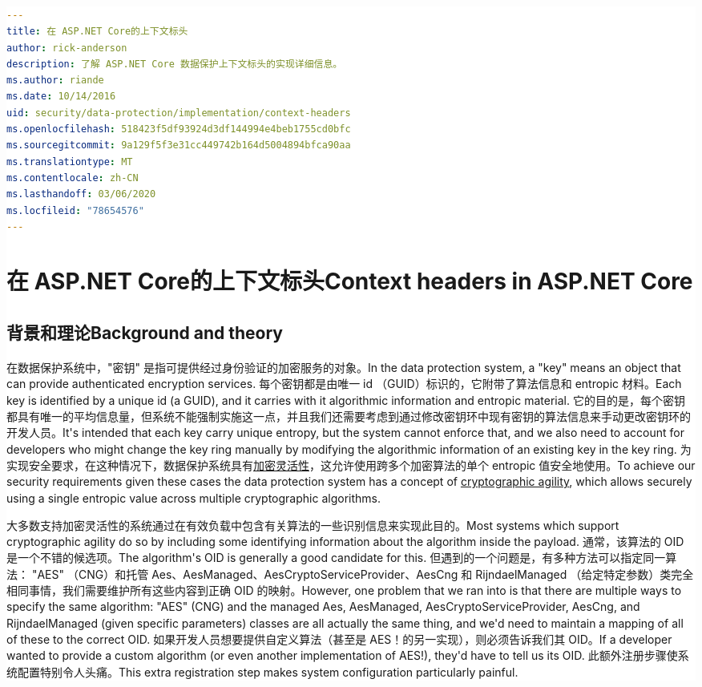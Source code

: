 ```yaml
---
title: 在 ASP.NET Core的上下文标头
author: rick-anderson
description: 了解 ASP.NET Core 数据保护上下文标头的实现详细信息。
ms.author: riande
ms.date: 10/14/2016
uid: security/data-protection/implementation/context-headers
ms.openlocfilehash: 518423f5df93924d3df144994e4beb1755cd0bfc
ms.sourcegitcommit: 9a129f5f3e31cc449742b164d5004894bfca90aa
ms.translationtype: MT
ms.contentlocale: zh-CN
ms.lasthandoff: 03/06/2020
ms.locfileid: "78654576"
---
```

# <a name="context-headers-in-aspnet-core"></a><span data-ttu-id="3a5b0-103">在 ASP.NET Core的上下文标头</span><span class="sxs-lookup"><span data-stu-id="3a5b0-103">Context headers in ASP.NET Core</span></span>

<a name="data-protection-implementation-context-headers"></a>

## <a name="background-and-theory"></a><span data-ttu-id="3a5b0-104">背景和理论</span><span class="sxs-lookup"><span data-stu-id="3a5b0-104">Background and theory</span></span>

<span data-ttu-id="3a5b0-105">在数据保护系统中，"密钥" 是指可提供经过身份验证的加密服务的对象。</span><span class="sxs-lookup"><span data-stu-id="3a5b0-105">In the data protection system, a "key" means an object that can provide authenticated encryption services.</span></span> <span data-ttu-id="3a5b0-106">每个密钥都是由唯一 id （GUID）标识的，它附带了算法信息和 entropic 材料。</span><span class="sxs-lookup"><span data-stu-id="3a5b0-106">Each key is identified by a unique id (a GUID), and it carries with it algorithmic information and entropic material.</span></span> <span data-ttu-id="3a5b0-107">它的目的是，每个密钥都具有唯一的平均信息量，但系统不能强制实施这一点，并且我们还需要考虑到通过修改密钥环中现有密钥的算法信息来手动更改密钥环的开发人员。</span><span class="sxs-lookup"><span data-stu-id="3a5b0-107">It's intended that each key carry unique entropy, but the system cannot enforce that, and we also need to account for developers who might change the key ring manually by modifying the algorithmic information of an existing key in the key ring.</span></span> <span data-ttu-id="3a5b0-108">为实现安全要求，在这种情况下，数据保护系统具有[加密灵活性](https://www.microsoft.com/en-us/research/publication/cryptographic-agility-and-its-relation-to-circular-encryption/)，这允许使用跨多个加密算法的单个 entropic 值安全地使用。</span><span class="sxs-lookup"><span data-stu-id="3a5b0-108">To achieve our security requirements given these cases the data protection system has a concept of [cryptographic agility](https://www.microsoft.com/en-us/research/publication/cryptographic-agility-and-its-relation-to-circular-encryption/), which allows securely using a single entropic value across multiple cryptographic algorithms.</span></span>

<span data-ttu-id="3a5b0-109">大多数支持加密灵活性的系统通过在有效负载中包含有关算法的一些识别信息来实现此目的。</span><span class="sxs-lookup"><span data-stu-id="3a5b0-109">Most systems which support cryptographic agility do so by including some identifying information about the algorithm inside the payload.</span></span> <span data-ttu-id="3a5b0-110">通常，该算法的 OID 是一个不错的候选项。</span><span class="sxs-lookup"><span data-stu-id="3a5b0-110">The algorithm's OID is generally a good candidate for this.</span></span> <span data-ttu-id="3a5b0-111">但遇到的一个问题是，有多种方法可以指定同一算法： "AES" （CNG）和托管 Aes、AesManaged、AesCryptoServiceProvider、AesCng 和 RijndaelManaged （给定特定参数）类完全相同事情，我们需要维护所有这些内容到正确 OID 的映射。</span><span class="sxs-lookup"><span data-stu-id="3a5b0-111">However, one problem that we ran into is that there are multiple ways to specify the same algorithm: "AES" (CNG) and the managed Aes, AesManaged, AesCryptoServiceProvider, AesCng, and RijndaelManaged (given specific parameters) classes are all actually the same thing, and we'd need to maintain a mapping of all of these to the correct OID.</span></span> <span data-ttu-id="3a5b0-112">如果开发人员想要提供自定义算法（甚至是 AES！的另一实现），则必须告诉我们其 OID。</span><span class="sxs-lookup"><span data-stu-id="3a5b0-112">If a developer wanted to provide a custom algorithm (or even another implementation of AES!), they'd have to tell us its OID.</span></span> <span data-ttu-id="3a5b0-113">此额外注册步骤使系统配置特别令人头痛。</span><span class="sxs-lookup"><span data-stu-id="3a5b0-113">This extra registration step makes system configuration particularly painful.</span></span>
